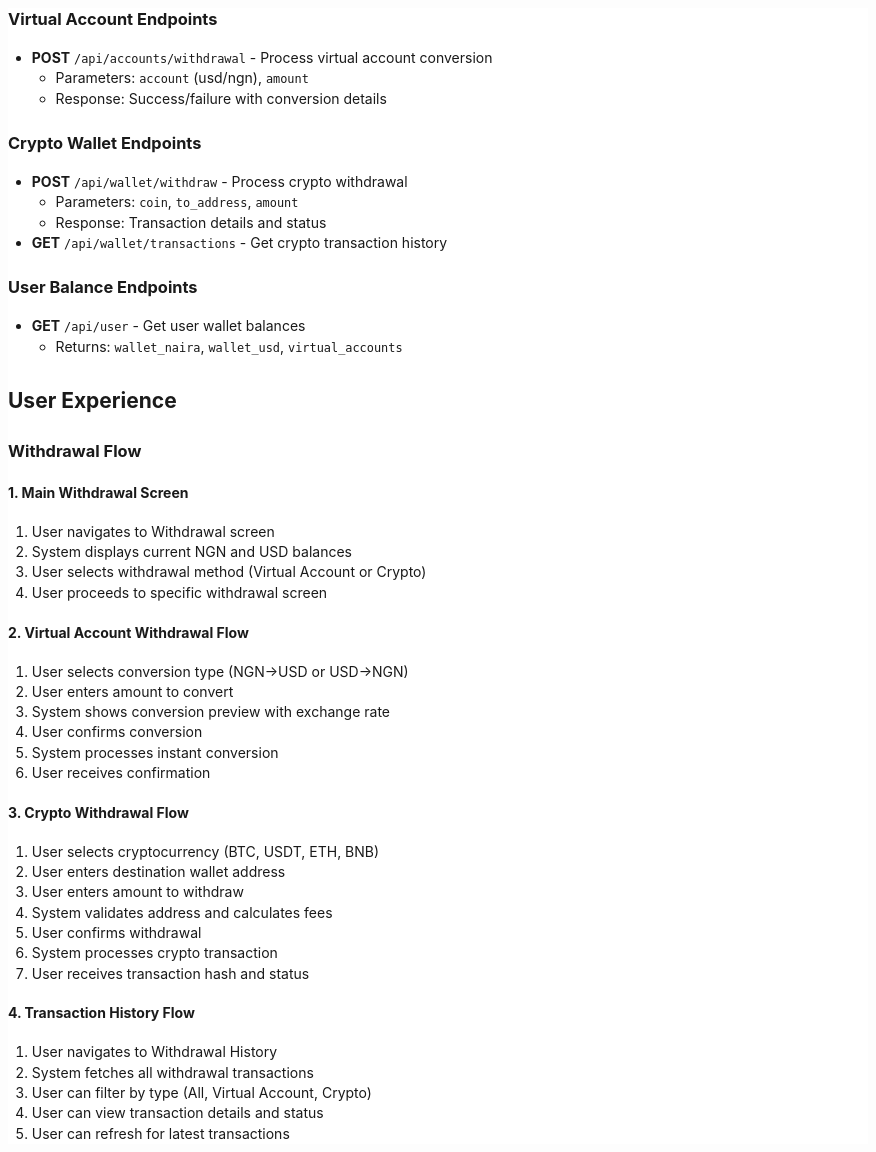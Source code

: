 ### **Virtual Account Endpoints**

- **POST** `/api/accounts/withdrawal` - Process virtual account conversion
  - Parameters: `account` (usd/ngn), `amount`
  - Response: Success/failure with conversion details

### **Crypto Wallet Endpoints**

- **POST** `/api/wallet/withdraw` - Process crypto withdrawal
  - Parameters: `coin`, `to_address`, `amount`
  - Response: Transaction details and status
- **GET** `/api/wallet/transactions` - Get crypto transaction history

### **User Balance Endpoints**

- **GET** `/api/user` - Get user wallet balances
  - Returns: `wallet_naira`, `wallet_usd`, `virtual_accounts`

## User Experience

### **Withdrawal Flow**

#### **1. Main Withdrawal Screen**

1. User navigates to Withdrawal screen
2. System displays current NGN and USD balances
3. User selects withdrawal method (Virtual Account or Crypto)
4. User proceeds to specific withdrawal screen

#### **2. Virtual Account Withdrawal Flow**

1. User selects conversion type (NGN→USD or USD→NGN)
2. User enters amount to convert
3. System shows conversion preview with exchange rate
4. User confirms conversion
5. System processes instant conversion
6. User receives confirmation

#### **3. Crypto Withdrawal Flow**

1. User selects cryptocurrency (BTC, USDT, ETH, BNB)
2. User enters destination wallet address
3. User enters amount to withdraw
4. System validates address and calculates fees
5. User confirms withdrawal
6. System processes crypto transaction
7. User receives transaction hash and status

#### **4. Transaction History Flow**

1. User navigates to Withdrawal History
2. System fetches all withdrawal transactions
3. User can filter by type (All, Virtual Account, Crypto)
4. User can view transaction details and status
5. User can refresh for latest transactions
